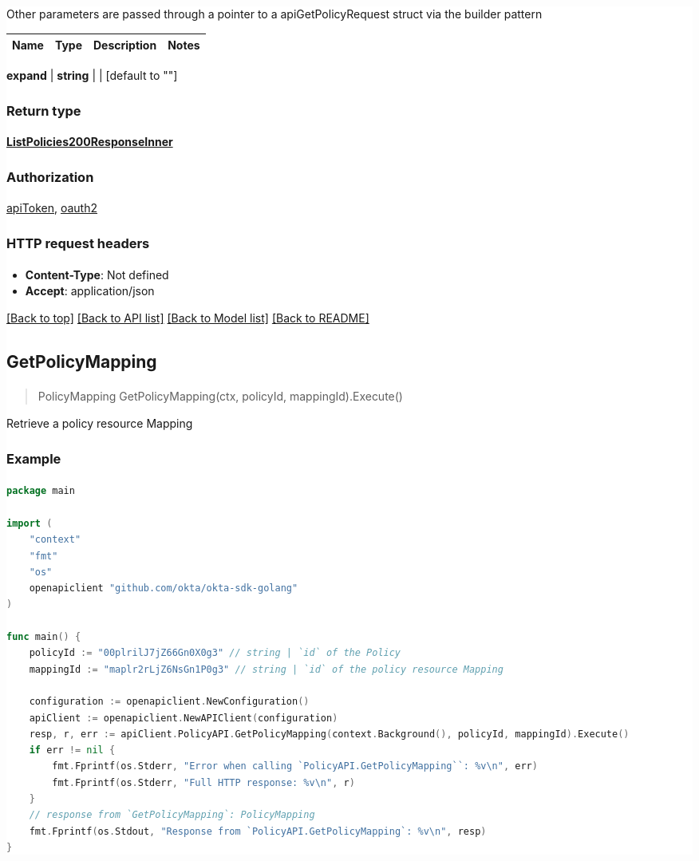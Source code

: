 Other parameters are passed through a pointer to a apiGetPolicyRequest struct via the builder pattern


Name | Type | Description  | Notes
------------- | ------------- | ------------- | -------------

 **expand** | **string** |  | [default to &quot;&quot;]

### Return type

[**ListPolicies200ResponseInner**](ListPolicies200ResponseInner.md)

### Authorization

[apiToken](../README.md#apiToken), [oauth2](../README.md#oauth2)

### HTTP request headers

- **Content-Type**: Not defined
- **Accept**: application/json

[[Back to top]](#) [[Back to API list]](../README.md#documentation-for-api-endpoints)
[[Back to Model list]](../README.md#documentation-for-models)
[[Back to README]](../README.md)


## GetPolicyMapping

> PolicyMapping GetPolicyMapping(ctx, policyId, mappingId).Execute()

Retrieve a policy resource Mapping



### Example

```go
package main

import (
	"context"
	"fmt"
	"os"
	openapiclient "github.com/okta/okta-sdk-golang"
)

func main() {
	policyId := "00plrilJ7jZ66Gn0X0g3" // string | `id` of the Policy
	mappingId := "maplr2rLjZ6NsGn1P0g3" // string | `id` of the policy resource Mapping

	configuration := openapiclient.NewConfiguration()
	apiClient := openapiclient.NewAPIClient(configuration)
	resp, r, err := apiClient.PolicyAPI.GetPolicyMapping(context.Background(), policyId, mappingId).Execute()
	if err != nil {
		fmt.Fprintf(os.Stderr, "Error when calling `PolicyAPI.GetPolicyMapping``: %v\n", err)
		fmt.Fprintf(os.Stderr, "Full HTTP response: %v\n", r)
	}
	// response from `GetPolicyMapping`: PolicyMapping
	fmt.Fprintf(os.Stdout, "Response from `PolicyAPI.GetPolicyMapping`: %v\n", resp)
}
```
